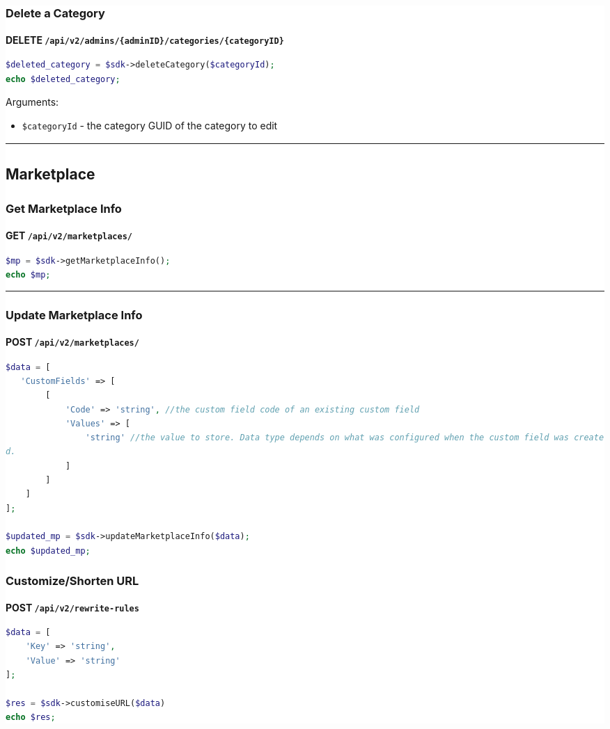 
### Delete a Category
**DELETE ``/api/v2/admins/{adminID}/categories/{categoryID}``**
```php
$deleted_category = $sdk->deleteCategory($categoryId);
echo $deleted_category;
```

Arguments:
* `$categoryId` - the category GUID of the category to edit

---

## Marketplace
### Get Marketplace Info
**GET ``/api/v2/marketplaces/``**

```php
$mp = $sdk->getMarketplaceInfo();
echo $mp;
```

---

### Update Marketplace Info
**POST ``/api/v2/marketplaces/``**

```php
$data = [
   'CustomFields' => [
        [
            'Code' => 'string', //the custom field code of an existing custom field
            'Values' => [
                'string' //the value to store. Data type depends on what was configured when the custom field was created.
            ]
        ]
    ]
];

$updated_mp = $sdk->updateMarketplaceInfo($data);
echo $updated_mp;
```

### Customize/Shorten URL
**POST ``/api/v2/rewrite-rules``**

```php
$data = [
    'Key' => 'string',
    'Value' => 'string'
];

$res = $sdk->customiseURL($data)
echo $res;
```
